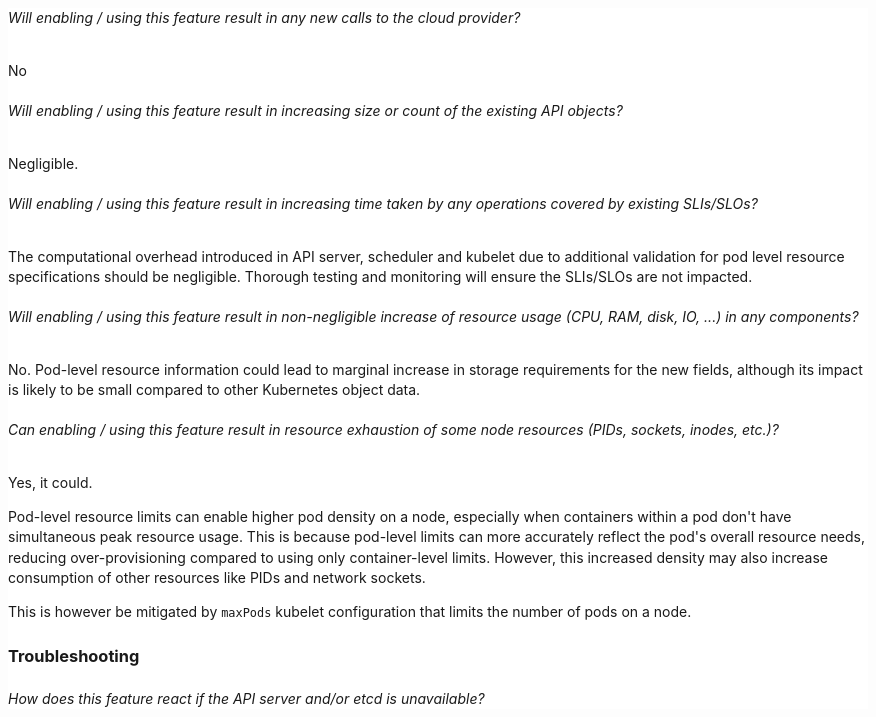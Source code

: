 
###### Will enabling / using this feature result in any new calls to the cloud provider?


No

###### Will enabling / using this feature result in increasing size or count of the existing API objects?


Negligible.

###### Will enabling / using this feature result in increasing time taken by any operations covered by existing SLIs/SLOs?



The computational overhead introduced in API server, scheduler and kubelet due to additional validation for pod level resource specifications should be negligible. Thorough testing and monitoring will ensure the SLIs/SLOs are not impacted.

###### Will enabling / using this feature result in non-negligible increase of resource usage (CPU, RAM, disk, IO, ...) in any components?



No. Pod-level resource information could lead to marginal increase in storage requirements for the new fields, although
its impact is likely to be small compared to other Kubernetes object data.

###### Can enabling / using this feature result in resource exhaustion of some node resources (PIDs, sockets, inodes, etc.)?


Yes, it could.

Pod-level resource limits can enable higher pod density on a node, especially when containers within a
pod don't have simultaneous peak resource usage. This is because pod-level limits can more accurately reflect
the pod's overall resource needs, reducing over-provisioning compared to using only container-level limits.
However, this increased density may also increase consumption of other resources like PIDs and network 
sockets. 

This is however be mitigated by `maxPods` kubelet configuration that limits the number of pods on a node.


### Troubleshooting



###### How does this feature react if the API server and/or etcd is unavailable?
